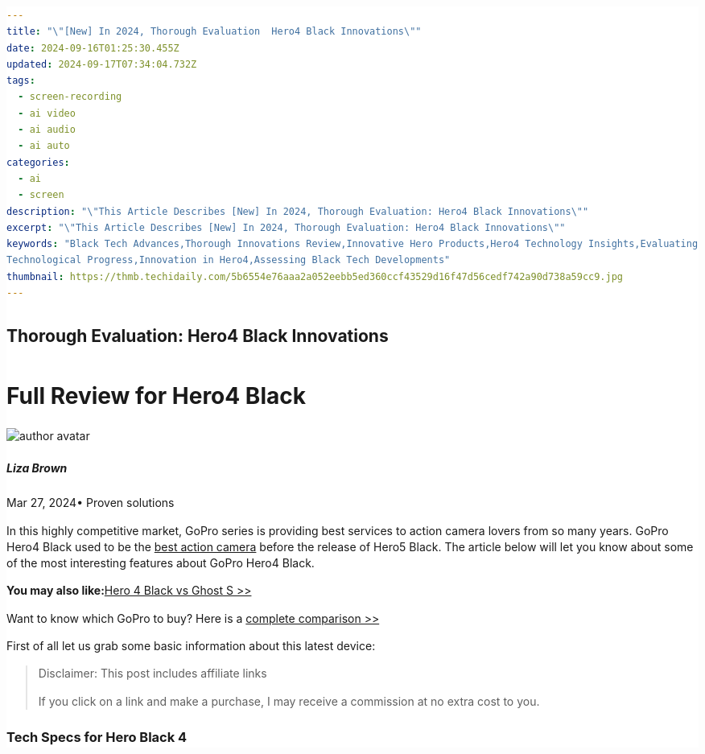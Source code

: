 ```yaml
---
title: "\"[New] In 2024, Thorough Evaluation  Hero4 Black Innovations\""
date: 2024-09-16T01:25:30.455Z
updated: 2024-09-17T07:34:04.732Z
tags: 
  - screen-recording
  - ai video
  - ai audio
  - ai auto
categories: 
  - ai
  - screen
description: "\"This Article Describes [New] In 2024, Thorough Evaluation: Hero4 Black Innovations\""
excerpt: "\"This Article Describes [New] In 2024, Thorough Evaluation: Hero4 Black Innovations\""
keywords: "Black Tech Advances,Thorough Innovations Review,Innovative Hero Products,Hero4 Technology Insights,Evaluating Technological Progress,Innovation in Hero4,Assessing Black Tech Developments"
thumbnail: https://thmb.techidaily.com/5b6554e76aaa2a052eebb5ed360ccf43529d16f47d56cedf742a90d738a59cc9.jpg
---
```


## Thorough Evaluation: Hero4 Black Innovations

# Full Review for Hero4 Black

![author avatar](https://lh5.googleusercontent.com/-AIMmjowaFs4/AAAAAAAAAAI/AAAAAAAAABc/Y5UmwDaI7HU/s250-c-k/photo.jpg)

##### Liza Brown

 Mar 27, 2024• Proven solutions

 In this highly competitive market, GoPro series is providing best services to action camera lovers from so many years. GoPro Hero4 Black used to be the [best action camera](https://tools.techidaily.com/wondershare/filmora/download/) before the release of Hero5 Black. The article below will let you know about some of the most interesting features about GoPro Hero4 Black.

**You may also like:**[Hero 4 Black vs Ghost S >>](https://tools.techidaily.com/wondershare/filmora/download/)

 Want to know which GoPro to buy? Here is a [complete comparison >>](https://tools.techidaily.com/wondershare/filmora/download/)

 First of all let us grab some basic information about this latest device:

>  Disclaimer: This post includes affiliate links
>
>  If you click on a link and make a purchase, I may receive a commission at no extra cost to you.
>

### Tech Specs for Hero Black 4
